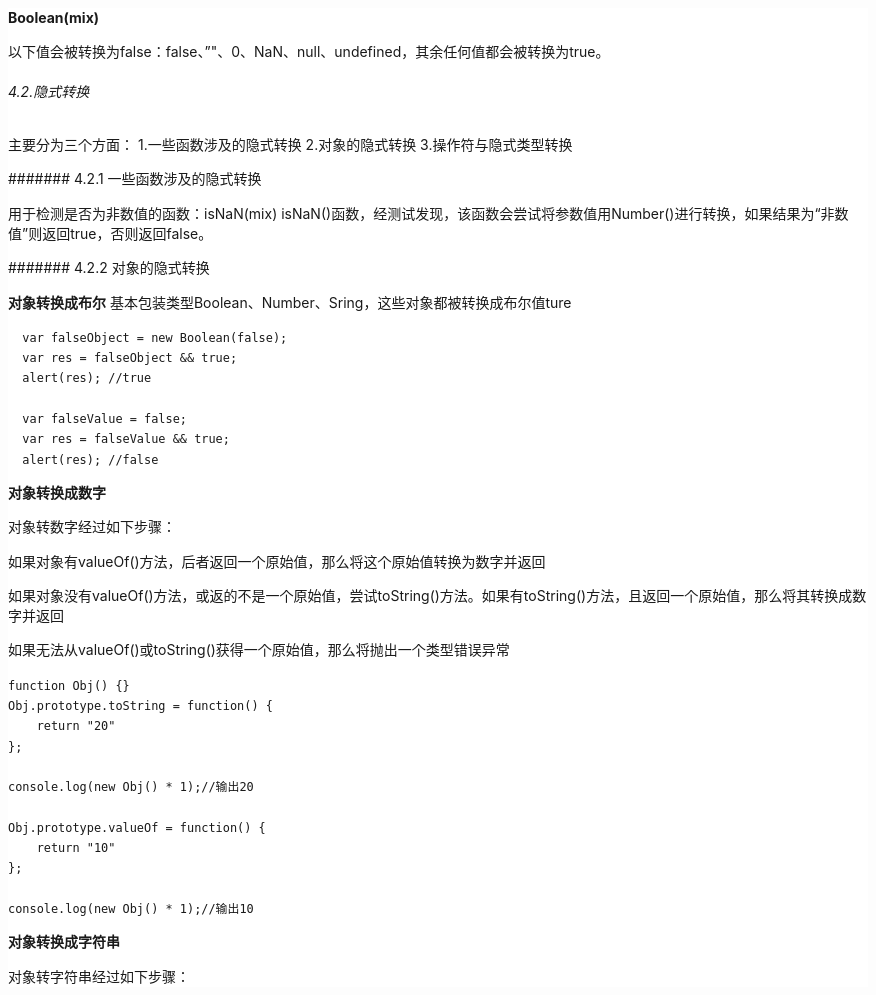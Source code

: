 **Boolean(mix)**

以下值会被转换为false：false、”"、0、NaN、null、undefined，其余任何值都会被转换为true。

###### 4.2.隐式转换

主要分为三个方面：
1.一些函数涉及的隐式转换
2.对象的隐式转换
3.操作符与隐式类型转换

####### 4.2.1 一些函数涉及的隐式转换

用于检测是否为非数值的函数：isNaN(mix)
isNaN()函数，经测试发现，该函数会尝试将参数值用Number()进行转换，如果结果为“非数值”则返回true，否则返回false。

####### 4.2.2 对象的隐式转换

**对象转换成布尔**
 基本包装类型Boolean、Number、Sring，这些对象都被转换成布尔值ture


```
  var falseObject = new Boolean(false);
  var res = falseObject && true;
  alert(res); //true

  var falseValue = false;
  var res = falseValue && true;
  alert(res); //false
```
**对象转换成数字**

对象转数字经过如下步骤：

如果对象有valueOf()方法，后者返回一个原始值，那么将这个原始值转换为数字并返回

如果对象没有valueOf()方法，或返的不是一个原始值，尝试toString()方法。如果有toString()方法，且返回一个原始值，那么将其转换成数字并返回

如果无法从valueOf()或toString()获得一个原始值，那么将抛出一个类型错误异常

```
function Obj() {}
Obj.prototype.toString = function() {
    return "20"
};

console.log(new Obj() * 1);//输出20

Obj.prototype.valueOf = function() {
    return "10"
};

console.log(new Obj() * 1);//输出10
```

**对象转换成字符串**

对象转字符串经过如下步骤：
